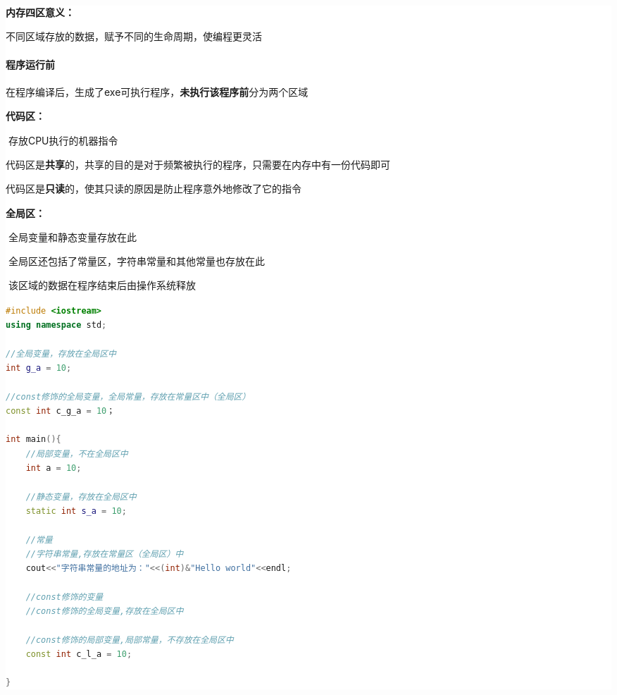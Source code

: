 

**内存四区意义：**

不同区域存放的数据，赋予不同的生命周期，使编程更灵活



#### 程序运行前

在程序编译后，生成了exe可执行程序，**未执行该程序前**分为两个区域

**代码区：**

​		存放CPU执行的机器指令

​		代码区是**共享**的，共享的目的是对于频繁被执行的程序，只需要在内存中有一份代码即可

​		代码区是**只读**的，使其只读的原因是防止程序意外地修改了它的指令

**全局区：**

​		全局变量和静态变量存放在此

​		全局区还包括了常量区，字符串常量和其他常量也存放在此

​		该区域的数据在程序结束后由操作系统释放



```c++
#include <iostream>
using namespace std;

//全局变量，存放在全局区中
int g_a = 10;

//const修饰的全局变量，全局常量，存放在常量区中（全局区）
const int c_g_a = 10；

int main(){
    //局部变量，不在全局区中
    int a = 10; 
    
    //静态变量，存放在全局区中
    static int s_a = 10;
    
    //常量
    //字符串常量,存放在常量区（全局区）中
    cout<<"字符串常量的地址为："<<(int)&"Hello world"<<endl;
   	
    //const修饰的变量
    //const修饰的全局变量,存放在全局区中
   
    //const修饰的局部变量,局部常量，不存放在全局区中
    const int c_l_a = 10;
    
}
```
